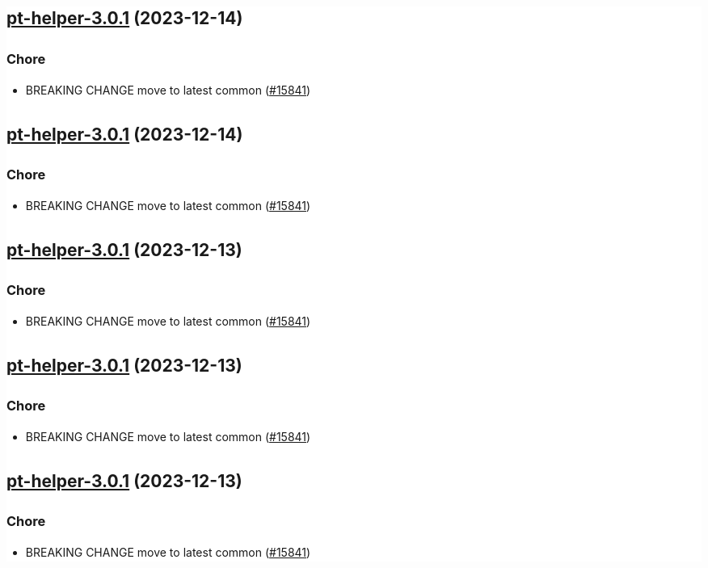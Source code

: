 

## [pt-helper-3.0.1](https://github.com/truecharts/charts/compare/pt-helper-2.0.15...pt-helper-3.0.1) (2023-12-14)

### Chore

- BREAKING CHANGE move to latest common ([#15841](https://github.com/truecharts/charts/issues/15841))
  
  


## [pt-helper-3.0.1](https://github.com/truecharts/charts/compare/pt-helper-2.0.15...pt-helper-3.0.1) (2023-12-14)

### Chore

- BREAKING CHANGE move to latest common ([#15841](https://github.com/truecharts/charts/issues/15841))
  
  


## [pt-helper-3.0.1](https://github.com/truecharts/charts/compare/pt-helper-2.0.15...pt-helper-3.0.1) (2023-12-13)

### Chore

- BREAKING CHANGE move to latest common ([#15841](https://github.com/truecharts/charts/issues/15841))
  
  


## [pt-helper-3.0.1](https://github.com/truecharts/charts/compare/pt-helper-2.0.15...pt-helper-3.0.1) (2023-12-13)

### Chore

- BREAKING CHANGE move to latest common ([#15841](https://github.com/truecharts/charts/issues/15841))
  
  


## [pt-helper-3.0.1](https://github.com/truecharts/charts/compare/pt-helper-2.0.15...pt-helper-3.0.1) (2023-12-13)

### Chore

- BREAKING CHANGE move to latest common ([#15841](https://github.com/truecharts/charts/issues/15841))
  
  
